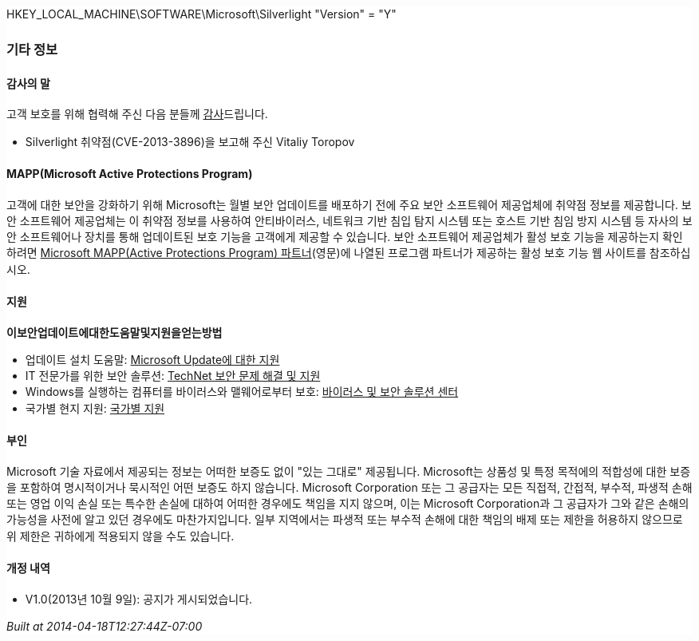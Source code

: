 HKEY_LOCAL_MACHINE\SOFTWARE\Microsoft\Silverlight &quot;Version&quot; = &quot;Y&quot;</td>
</tr>
</tbody>
</table>
 

### 기타 정보

#### 감사의 말

고객 보호를 위해 협력해 주신 다음 분들께 [감사](http://go.microsoft.com/fwlink/?linkid=21127)드립니다.

-   Silverlight 취약점(CVE-2013-3896)을 보고해 주신 Vitaliy Toropov

#### MAPP(Microsoft Active Protections Program)

고객에 대한 보안을 강화하기 위해 Microsoft는 월별 보안 업데이트를 배포하기 전에 주요 보안 소프트웨어 제공업체에 취약점 정보를 제공합니다. 보안 소프트웨어 제공업체는 이 취약점 정보를 사용하여 안티바이러스, 네트워크 기반 침입 탐지 시스템 또는 호스트 기반 침임 방지 시스템 등 자사의 보안 소프트웨어나 장치를 통해 업데이트된 보호 기능을 고객에게 제공할 수 있습니다. 보안 소프트웨어 제공업체가 활성 보호 기능을 제공하는지 확인하려면 [Microsoft MAPP(Active Protections Program) 파트너](http://go.microsoft.com/fwlink/?linkid=215201)(영문)에 나열된 프로그램 파트너가 제공하는 활성 보호 기능 웹 사이트를 참조하십시오.

#### 지원

**이보안업데이트에대한도움말및지원을얻는방법**

-   업데이트 설치 도움말: [Microsoft Update에 대한 지원](http://support.microsoft.com/ph/6527)
-   IT 전문가를 위한 보안 솔루션: [TechNet 보안 문제 해결 및 지원](http://technet.microsoft.com/security/bb980617.aspx)
-   Windows를 실행하는 컴퓨터를 바이러스와 맬웨어로부터 보호: [바이러스 및 보안 솔루션 센터](http://support.microsoft.com/contactus/cu_sc_virsec_master)
-   국가별 현지 지원: [국가별 지원](http://support.microsoft.com/common/international.aspx)

#### 부인

Microsoft 기술 자료에서 제공되는 정보는 어떠한 보증도 없이 "있는 그대로" 제공됩니다. Microsoft는 상품성 및 특정 목적에의 적합성에 대한 보증을 포함하여 명시적이거나 묵시적인 어떤 보증도 하지 않습니다. Microsoft Corporation 또는 그 공급자는 모든 직접적, 간접적, 부수적, 파생적 손해 또는 영업 이익 손실 또는 특수한 손실에 대하여 어떠한 경우에도 책임을 지지 않으며, 이는 Microsoft Corporation과 그 공급자가 그와 같은 손해의 가능성을 사전에 알고 있던 경우에도 마찬가지입니다. 일부 지역에서는 파생적 또는 부수적 손해에 대한 책임의 배제 또는 제한을 허용하지 않으므로 위 제한은 귀하에게 적용되지 않을 수도 있습니다.

#### 개정 내역

-   V1.0(2013년 10월 9일): 공지가 게시되었습니다.

*Built at 2014-04-18T12:27:44Z-07:00*
